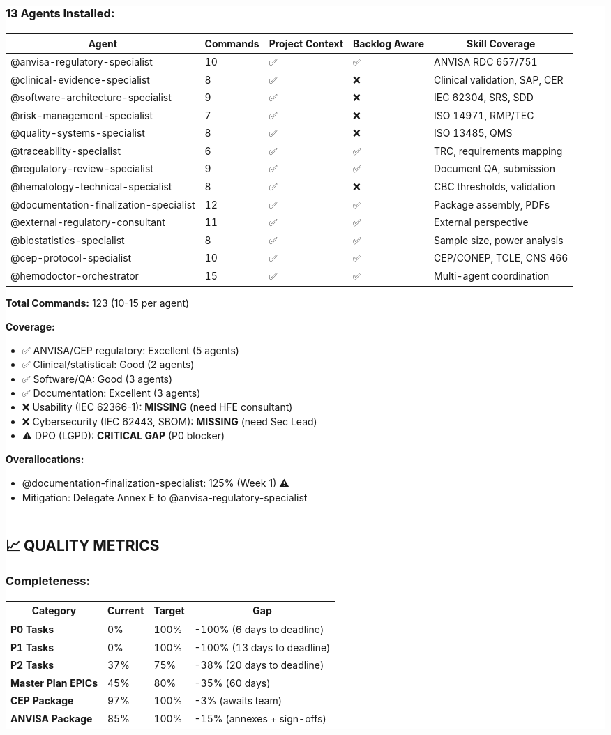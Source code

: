 ### **13 Agents Installed:**

| Agent | Commands | Project Context | Backlog Aware | Skill Coverage |
|-------|----------|-----------------|---------------|----------------|
| @anvisa-regulatory-specialist | 10 | ✅ | ✅ | ANVISA RDC 657/751 |
| @clinical-evidence-specialist | 8 | ✅ | ❌ | Clinical validation, SAP, CER |
| @software-architecture-specialist | 9 | ✅ | ❌ | IEC 62304, SRS, SDD |
| @risk-management-specialist | 7 | ✅ | ❌ | ISO 14971, RMP/TEC |
| @quality-systems-specialist | 8 | ✅ | ❌ | ISO 13485, QMS |
| @traceability-specialist | 6 | ✅ | ✅ | TRC, requirements mapping |
| @regulatory-review-specialist | 9 | ✅ | ✅ | Document QA, submission |
| @hematology-technical-specialist | 8 | ✅ | ❌ | CBC thresholds, validation |
| @documentation-finalization-specialist | 12 | ✅ | ✅ | Package assembly, PDFs |
| @external-regulatory-consultant | 11 | ✅ | ✅ | External perspective |
| @biostatistics-specialist | 8 | ✅ | ✅ | Sample size, power analysis |
| @cep-protocol-specialist | 10 | ✅ | ✅ | CEP/CONEP, TCLE, CNS 466 |
| @hemodoctor-orchestrator | 15 | ✅ | ✅ | Multi-agent coordination |

**Total Commands:** 123 (10-15 per agent)

**Coverage:**
- ✅ ANVISA/CEP regulatory: Excellent (5 agents)
- ✅ Clinical/statistical: Good (2 agents)
- ✅ Software/QA: Good (3 agents)
- ✅ Documentation: Excellent (3 agents)
- ❌ Usability (IEC 62366-1): **MISSING** (need HFE consultant)
- ❌ Cybersecurity (IEC 62443, SBOM): **MISSING** (need Sec Lead)
- ⚠️ DPO (LGPD): **CRITICAL GAP** (P0 blocker)

**Overallocations:**
- @documentation-finalization-specialist: 125% (Week 1) ⚠️
- Mitigation: Delegate Annex E to @anvisa-regulatory-specialist

---

## 📈 QUALITY METRICS

### **Completeness:**

| Category | Current | Target | Gap |
|----------|---------|--------|-----|
| **P0 Tasks** | 0% | 100% | -100% (6 days to deadline) |
| **P1 Tasks** | 0% | 100% | -100% (13 days to deadline) |
| **P2 Tasks** | 37% | 75% | -38% (20 days to deadline) |
| **Master Plan EPICs** | 45% | 80% | -35% (60 days) |
| **CEP Package** | 97% | 100% | -3% (awaits team) |
| **ANVISA Package** | 85% | 100% | -15% (annexes + sign-offs) |
